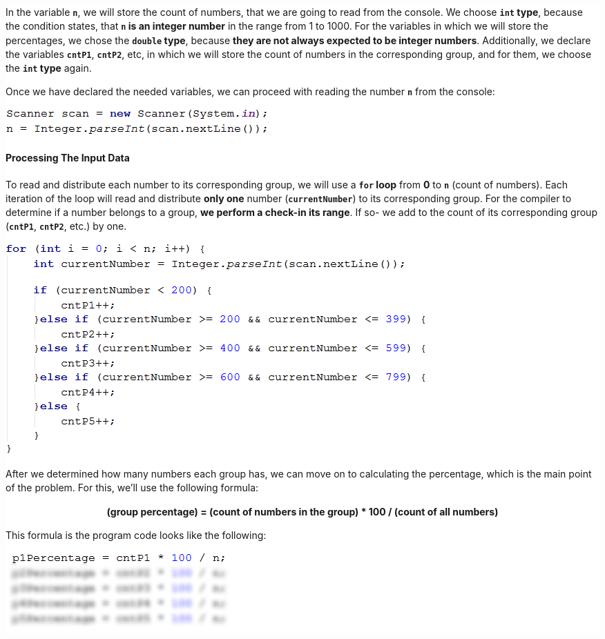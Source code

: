 In the variable **`n`**, we will store the count of numbers, that we are going to read from the console. We choose **`int` type**, because the condition states, that **`n` is an integer number** in the range from 1 to 1000. For the variables in which we will store the percentages, we chose the **`double` type**, because **they are not always expected to be integer numbers**. Additionally, we declare the variables **`cntP1`**, **`cntP2`**, etc, in which we will store the count of numbers in the corresponding group, and for them, we choose the **`int` type** again.

Once we have declared the needed variables, we can proceed with reading the number **`n`** from the console:

![](assets/chapter-5-2-images/01.Histogram-02.png)

#### Processing The Input Data
  
To read and distribute each number to its corresponding group, we will use a **`for` loop** from **0** to **`n`** (count of numbers). Each iteration of the loop will read and distribute **only one** number (**`currentNumber`**) to its corresponding group. For the compiler to determine if a number belongs to a group, **we perform a check-in its range**. If so- we add to the count of its corresponding group (**`cntP1`**, **`cntP2`**, etc.) by one.  

![](assets/chapter-5-2-images/01.Histogram-03.png)

After we determined how many numbers each group has, we can move on to calculating the percentage, which is the main point of the problem. For this, we’ll use the following formula:

<p align="center"><strong>(group percentage) = (count of numbers in the group) * 100 / (count of all numbers)</strong></p>

This formula is the program code looks like the following:

![](assets/chapter-5-2-images/01.Histogram-04.png)

